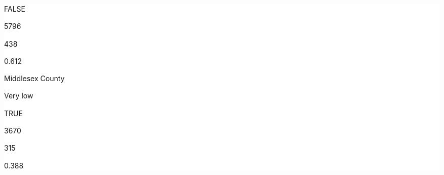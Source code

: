 FALSE

</td>

<td style="text-align:right;">

5796

</td>

<td style="text-align:right;">

438

</td>

<td style="text-align:right;">

0.612

</td>

</tr>

<tr>

<td style="text-align:left;">

Middlesex County

</td>

<td style="text-align:left;">

Very low

</td>

<td style="text-align:left;">

TRUE

</td>

<td style="text-align:right;">

3670

</td>

<td style="text-align:right;">

315

</td>

<td style="text-align:right;">

0.388

</td>

</tr>

<tr>
